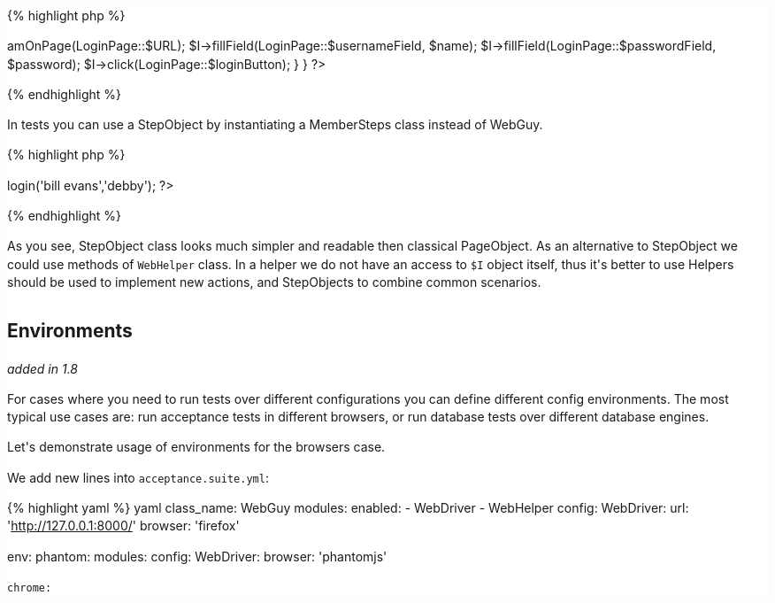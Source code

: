 {% highlight php %}

<?php
namespace WebGuy;

class MemberSteps extends \WebGuy
{
    function login($name, $password)
    {
        $I = $this;
        $I->amOnPage(LoginPage::$URL);
        $I->fillField(LoginPage::$usernameField, $name);
        $I->fillField(LoginPage::$passwordField, $password);
        $I->click(LoginPage::$loginButton);
    }
}
?>

{% endhighlight %}

In tests you can use a StepObject by instantiating a MemberSteps class instead of WebGuy.

{% highlight php %}

<?php
$I = new WebGuy\MemberSteps($scenario);
$I->login('bill evans','debby');
?>

{% endhighlight %}

As you see, StepObject class looks much simpler and readable then classical PageObject.
As an alternative to StepObject we could use methods of `WebHelper` class. In a helper we do not have an access to `$I` object itself,
thus it's better to use Helpers should be used to implement new actions, and StepObjects to combine common scenarios.

## Environments

*added in 1.8*

For cases where you need to run tests over different configurations you can define different config environments.
The most typical use cases are: run acceptance tests in different browsers, or run database tests over different database engines.

Let's demonstrate usage of environments for the browsers case.

We add new lines into `acceptance.suite.yml`:

{% highlight yaml %}
 yaml
class_name: WebGuy
modules:
    enabled:
        - WebDriver
        - WebHelper
    config:
        WebDriver:
            url: 'http://127.0.0.1:8000/'
            browser: 'firefox'

env:
    phantom:
         modules:
            config:
                WebDriver:
                    browser: 'phantomjs'

    chrome: